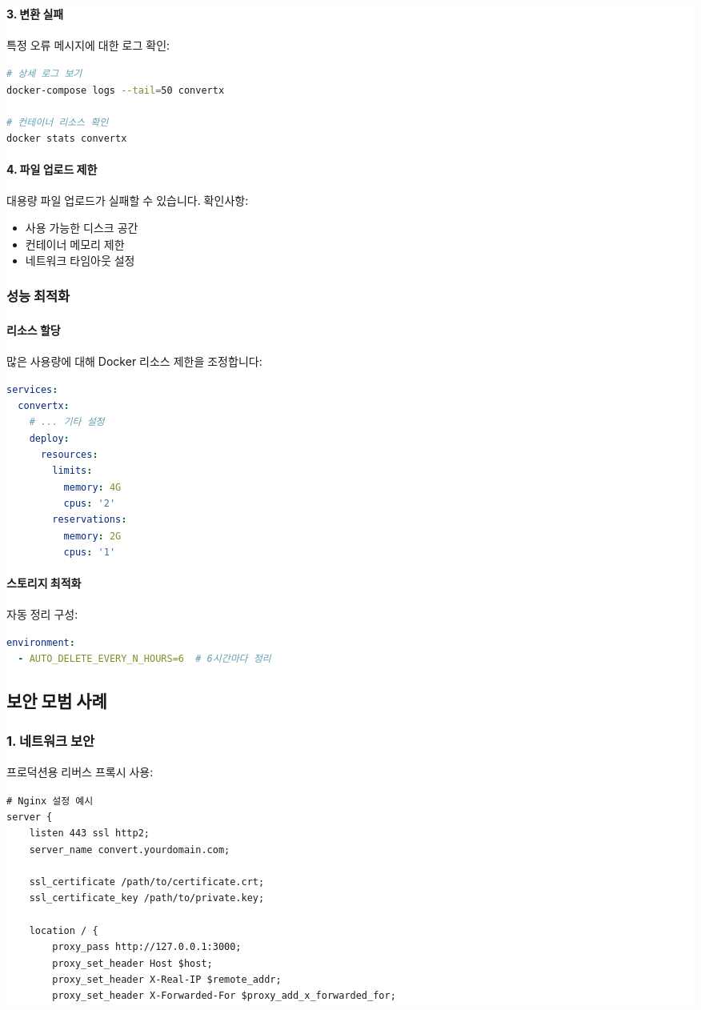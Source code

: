 #### 3. 변환 실패

특정 오류 메시지에 대한 로그 확인:

```bash
# 상세 로그 보기
docker-compose logs --tail=50 convertx

# 컨테이너 리소스 확인
docker stats convertx
```

#### 4. 파일 업로드 제한

대용량 파일 업로드가 실패할 수 있습니다. 확인사항:
- 사용 가능한 디스크 공간
- 컨테이너 메모리 제한
- 네트워크 타임아웃 설정

### 성능 최적화

#### 리소스 할당

많은 사용량에 대해 Docker 리소스 제한을 조정합니다:

```yaml
services:
  convertx:
    # ... 기타 설정
    deploy:
      resources:
        limits:
          memory: 4G
          cpus: '2'
        reservations:
          memory: 2G
          cpus: '1'
```

#### 스토리지 최적화

자동 정리 구성:

```yaml
environment:
  - AUTO_DELETE_EVERY_N_HOURS=6  # 6시간마다 정리
```

## 보안 모범 사례

### 1. 네트워크 보안

프로덕션용 리버스 프록시 사용:

```nginx
# Nginx 설정 예시
server {
    listen 443 ssl http2;
    server_name convert.yourdomain.com;
    
    ssl_certificate /path/to/certificate.crt;
    ssl_certificate_key /path/to/private.key;
    
    location / {
        proxy_pass http://127.0.0.1:3000;
        proxy_set_header Host $host;
        proxy_set_header X-Real-IP $remote_addr;
        proxy_set_header X-Forwarded-For $proxy_add_x_forwarded_for;
```
